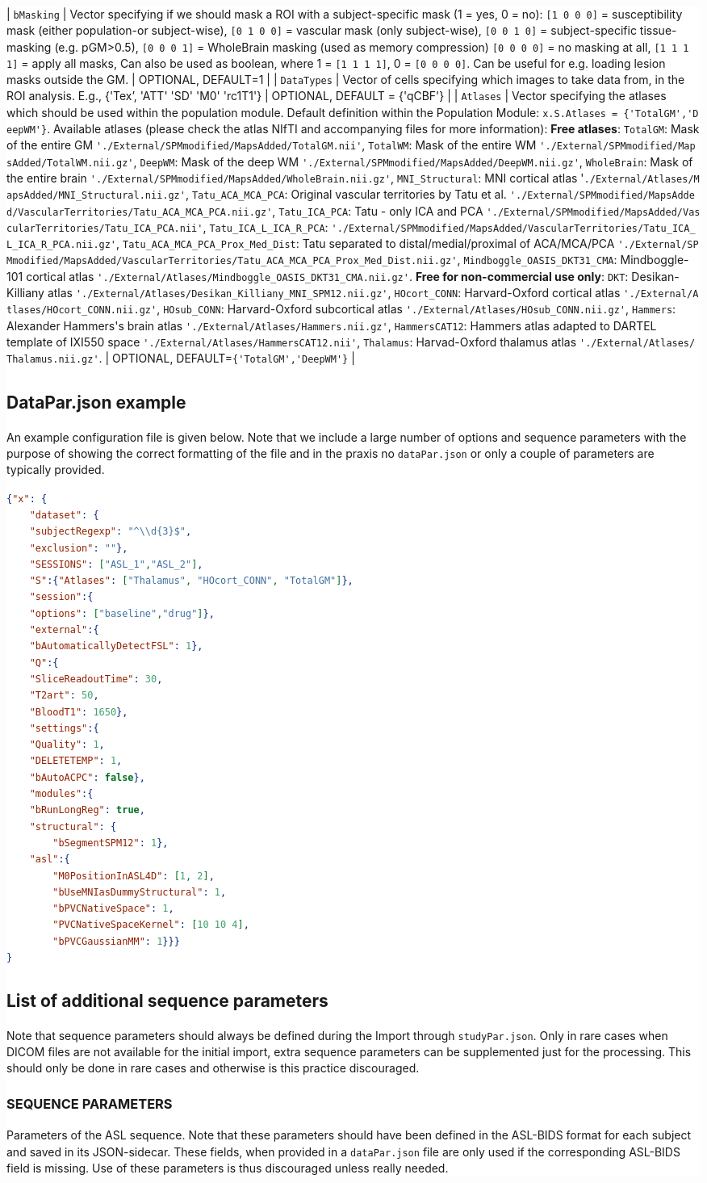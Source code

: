 | `bMasking`                            | Vector specifying if we should mask a ROI with a subject-specific mask (1 = yes, 0 = no): `[1 0 0 0]` = susceptibility mask (either population-or subject-wise), `[0 1 0 0]` = vascular mask (only subject-wise), `[0 0 1 0]` = subject-specific tissue-masking (e.g. pGM>0.5), `[0 0 0 1]` = WholeBrain masking (used as memory compression) `[0 0 0 0]` = no masking at all, `[1 1 1 1]` = apply all masks, Can also be used as boolean, where 1 = `[1 1 1 1]`, 0 = `[0 0 0 0]`. Can be useful for e.g. loading lesion masks outside the GM. | OPTIONAL, DEFAULT=1 |
| `DataTypes`                        | Vector of cells specifying which images to take data from, in the ROI analysis. E.g., {'Tex’, 'ATT' 'SD' 'M0' 'rc1T1'} | OPTIONAL, DEFAULT = {'qCBF'} |
| `Atlases`                             | Vector specifying the atlases which should be used within the population module. Default definition within the Population Module: `x.S.Atlases = {'TotalGM','DeepWM'}`. Available atlases (please check the atlas NIfTI and accompanying files for more information): **Free atlases**: `TotalGM`: Mask of the entire GM `'./External/SPMmodified/MapsAdded/TotalGM.nii'`, `TotalWM`: Mask of the entire WM `'./External/SPMmodified/MapsAdded/TotalWM.nii.gz'`, `DeepWM`: Mask of the deep WM `'./External/SPMmodified/MapsAdded/DeepWM.nii.gz'`, `WholeBrain`: Mask of the entire brain `'./External/SPMmodified/MapsAdded/WholeBrain.nii.gz'`, `MNI_Structural`: MNI cortical atlas '`./External/Atlases/MapsAdded/MNI_Structural.nii.gz'`, `Tatu_ACA_MCA_PCA`: Original vascular territories by Tatu et al. `'./External/SPMmodified/MapsAdded/VascularTerritories/Tatu_ACA_MCA_PCA.nii.gz'`, `Tatu_ICA_PCA`: Tatu - only ICA and PCA `'./External/SPMmodified/MapsAdded/VascularTerritories/Tatu_ICA_PCA.nii'`, `Tatu_ICA_L_ICA_R_PCA`: `'./External/SPMmodified/MapsAdded/VascularTerritories/Tatu_ICA_L_ICA_R_PCA.nii.gz'`, `Tatu_ACA_MCA_PCA_Prox_Med_Dist`: Tatu separated to distal/medial/proximal of ACA/MCA/PCA `'./External/SPMmodified/MapsAdded/VascularTerritories/Tatu_ACA_MCA_PCA_Prox_Med_Dist.nii.gz'`, `Mindboggle_OASIS_DKT31_CMA`: Mindboggle-101 cortical atlas `'./External/Atlases/Mindboggle_OASIS_DKT31_CMA.nii.gz'`. **Free for non-commercial use only**: `DKT`: Desikan-Killiany atlas `'./External/Atlases/Desikan_Killiany_MNI_SPM12.nii.gz'`, `HOcort_CONN`: Harvard-Oxford cortical atlas `'./External/Atlases/HOcort_CONN.nii.gz'`, `HOsub_CONN`: Harvard-Oxford subcortical atlas `'./External/Atlases/HOsub_CONN.nii.gz'`, `Hammers`: Alexander Hammers's brain atlas `'./External/Atlases/Hammers.nii.gz'`, `HammersCAT12`: Hammers atlas adapted to DARTEL template of IXI550 space `'./External/Atlases/HammersCAT12.nii'`, `Thalamus`: Harvad-Oxford thalamus atlas `'./External/Atlases/Thalamus.nii.gz'`. | OPTIONAL, DEFAULT=`{'TotalGM','DeepWM'}` |

## DataPar.json example
An example configuration file is given below. Note that we include a large number of options and sequence parameters with the purpose of showing the correct formatting of the file and in the praxis no `dataPar.json` or only a couple of parameters are typically provided.

```json
{"x": {
    "dataset": {
	"subjectRegexp": "^\\d{3}$",
	"exclusion": ""},
    "SESSIONS": ["ASL_1","ASL_2"],
    "S":{"Atlases": ["Thalamus", "HOcort_CONN", "TotalGM"]},
    "session":{
	"options": ["baseline","drug"]},
    "external":{
	"bAutomaticallyDetectFSL": 1},
    "Q":{
	"SliceReadoutTime": 30,
	"T2art": 50,
	"BloodT1": 1650},
    "settings":{
	"Quality": 1,
	"DELETETEMP": 1,
	"bAutoACPC": false},
    "modules":{
	"bRunLongReg": true,
	"structural": {
		"bSegmentSPM12": 1},
	"asl":{
		"M0PositionInASL4D": [1, 2],
		"bUseMNIasDummyStructural": 1,
		"bPVCNativeSpace": 1,
		"PVCNativeSpaceKernel": [10 10 4],
		"bPVCGaussianMM": 1}}}
}
```

## List of additional sequence parameters
Note that sequence parameters should always be defined during the Import through `studyPar.json`. Only in rare cases when DICOM files are not available for the initial import, extra sequence parameters can be supplemented just for the processing. This should only be done in rare cases and otherwise is this practice discouraged.

### SEQUENCE PARAMETERS
Parameters of the ASL sequence. Note that these parameters should have been defined in the ASL-BIDS format for each subject and saved in its JSON-sidecar. These fields, when provided in a `dataPar.json` file are only used if the corresponding ASL-BIDS field is missing. Use of these parameters is thus discouraged unless really needed. 
